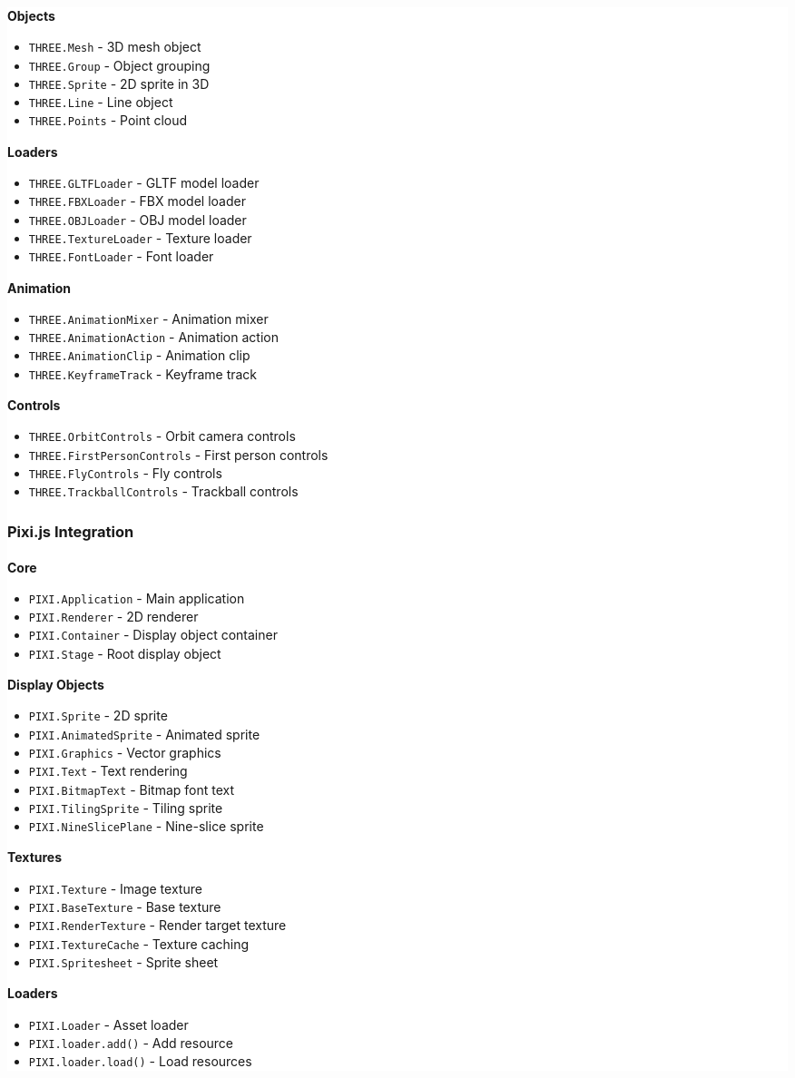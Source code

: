 **Objects**
- `THREE.Mesh` - 3D mesh object
- `THREE.Group` - Object grouping
- `THREE.Sprite` - 2D sprite in 3D
- `THREE.Line` - Line object
- `THREE.Points` - Point cloud

**Loaders**
- `THREE.GLTFLoader` - GLTF model loader
- `THREE.FBXLoader` - FBX model loader
- `THREE.OBJLoader` - OBJ model loader
- `THREE.TextureLoader` - Texture loader
- `THREE.FontLoader` - Font loader

**Animation**
- `THREE.AnimationMixer` - Animation mixer
- `THREE.AnimationAction` - Animation action
- `THREE.AnimationClip` - Animation clip
- `THREE.KeyframeTrack` - Keyframe track

**Controls**
- `THREE.OrbitControls` - Orbit camera controls
- `THREE.FirstPersonControls` - First person controls
- `THREE.FlyControls` - Fly controls
- `THREE.TrackballControls` - Trackball controls

### Pixi.js Integration

**Core**
- `PIXI.Application` - Main application
- `PIXI.Renderer` - 2D renderer
- `PIXI.Container` - Display object container
- `PIXI.Stage` - Root display object

**Display Objects**
- `PIXI.Sprite` - 2D sprite
- `PIXI.AnimatedSprite` - Animated sprite
- `PIXI.Graphics` - Vector graphics
- `PIXI.Text` - Text rendering
- `PIXI.BitmapText` - Bitmap font text
- `PIXI.TilingSprite` - Tiling sprite
- `PIXI.NineSlicePlane` - Nine-slice sprite

**Textures**
- `PIXI.Texture` - Image texture
- `PIXI.BaseTexture` - Base texture
- `PIXI.RenderTexture` - Render target texture
- `PIXI.TextureCache` - Texture caching
- `PIXI.Spritesheet` - Sprite sheet

**Loaders**
- `PIXI.Loader` - Asset loader
- `PIXI.loader.add()` - Add resource
- `PIXI.loader.load()` - Load resources
